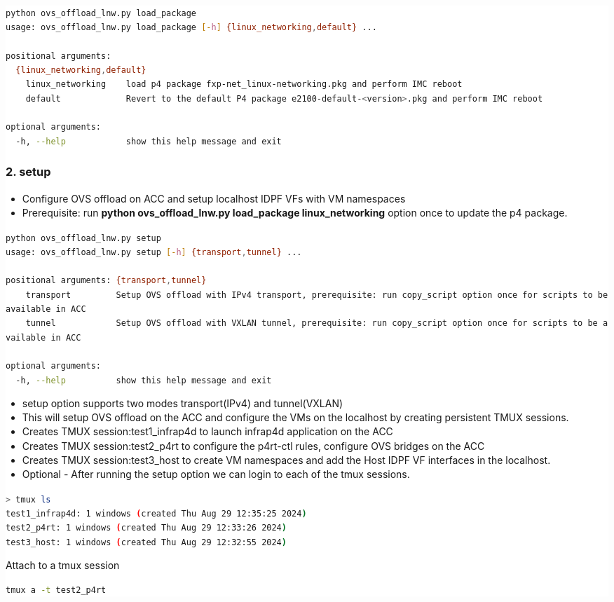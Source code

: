 ```bash
python ovs_offload_lnw.py load_package
usage: ovs_offload_lnw.py load_package [-h] {linux_networking,default} ...

positional arguments:
  {linux_networking,default}
    linux_networking    load p4 package fxp-net_linux-networking.pkg and perform IMC reboot
    default             Revert to the default P4 package e2100-default-<version>.pkg and perform IMC reboot

optional arguments:
  -h, --help            show this help message and exit
```

### 2. setup

- Configure OVS offload on ACC and setup localhost IDPF VFs with VM namespaces
- Prerequisite: run **python ovs_offload_lnw.py load_package linux_networking** option once to update the p4 package.

```bash
python ovs_offload_lnw.py setup
usage: ovs_offload_lnw.py setup [-h] {transport,tunnel} ...

positional arguments: {transport,tunnel}
    transport         Setup OVS offload with IPv4 transport, prerequisite: run copy_script option once for scripts to be available in ACC
    tunnel            Setup OVS offload with VXLAN tunnel, prerequisite: run copy_script option once for scripts to be available in ACC

optional arguments:
  -h, --help          show this help message and exit
```

- setup option supports two modes transport(IPv4) and tunnel(VXLAN)
- This will setup OVS offload on the ACC and configure the VMs on the localhost by creating persistent TMUX sessions.
- Creates TMUX session:test1_infrap4d to launch infrap4d application on the ACC
- Creates TMUX session:test2_p4rt to configure the p4rt-ctl rules, configure OVS bridges on the ACC
- Creates TMUX session:test3_host to create VM namespaces and add the Host IDPF VF interfaces in the localhost.
- Optional - After running the setup option we can login to each of the tmux sessions.

```bash
> tmux ls
test1_infrap4d: 1 windows (created Thu Aug 29 12:35:25 2024)
test2_p4rt: 1 windows (created Thu Aug 29 12:33:26 2024)
test3_host: 1 windows (created Thu Aug 29 12:32:55 2024)
```

Attach to a tmux session

```bash
tmux a -t test2_p4rt
```
